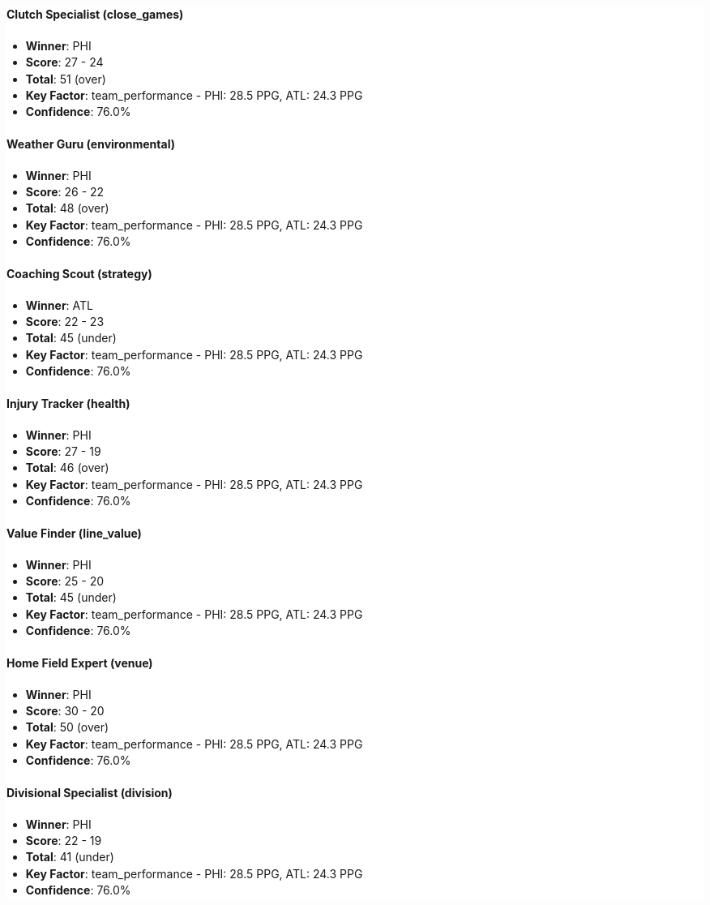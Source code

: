 
#### Clutch Specialist (close_games)
- **Winner**: PHI
- **Score**: 27 - 24
- **Total**: 51 (over)
- **Key Factor**: team_performance - PHI: 28.5 PPG, ATL: 24.3 PPG
- **Confidence**: 76.0%


#### Weather Guru (environmental)
- **Winner**: PHI
- **Score**: 26 - 22
- **Total**: 48 (over)
- **Key Factor**: team_performance - PHI: 28.5 PPG, ATL: 24.3 PPG
- **Confidence**: 76.0%


#### Coaching Scout (strategy)
- **Winner**: ATL
- **Score**: 22 - 23
- **Total**: 45 (under)
- **Key Factor**: team_performance - PHI: 28.5 PPG, ATL: 24.3 PPG
- **Confidence**: 76.0%


#### Injury Tracker (health)
- **Winner**: PHI
- **Score**: 27 - 19
- **Total**: 46 (over)
- **Key Factor**: team_performance - PHI: 28.5 PPG, ATL: 24.3 PPG
- **Confidence**: 76.0%


#### Value Finder (line_value)
- **Winner**: PHI
- **Score**: 25 - 20
- **Total**: 45 (under)
- **Key Factor**: team_performance - PHI: 28.5 PPG, ATL: 24.3 PPG
- **Confidence**: 76.0%


#### Home Field Expert (venue)
- **Winner**: PHI
- **Score**: 30 - 20
- **Total**: 50 (over)
- **Key Factor**: team_performance - PHI: 28.5 PPG, ATL: 24.3 PPG
- **Confidence**: 76.0%


#### Divisional Specialist (division)
- **Winner**: PHI
- **Score**: 22 - 19
- **Total**: 41 (under)
- **Key Factor**: team_performance - PHI: 28.5 PPG, ATL: 24.3 PPG
- **Confidence**: 76.0%
